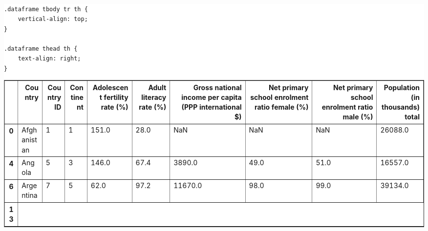 
    .dataframe tbody tr th {
        vertical-align: top;
    }
    
    .dataframe thead th {
        text-align: right;
    }

</style>

<table border="1" class="dataframe">
  <thead>
    <tr style="text-align: right;">
      <th></th>
      <th>Country</th>
      <th>CountryID</th>
      <th>Continent</th>
      <th>Adolescent fertility rate (%)</th>
      <th>Adult literacy rate (%)</th>
      <th>Gross national income per capita (PPP international $)</th>
      <th>Net primary school enrolment ratio female (%)</th>
      <th>Net primary school enrolment ratio male (%)</th>
      <th>Population (in thousands) total</th>
    </tr>
  </thead>
  <tbody>
    <tr>
      <th>0</th>
      <td>Afghanistan</td>
      <td>1</td>
      <td>1</td>
      <td>151.0</td>
      <td>28.0</td>
      <td>NaN</td>
      <td>NaN</td>
      <td>NaN</td>
      <td>26088.0</td>
    </tr>
    <tr>
      <th>4</th>
      <td>Angola</td>
      <td>5</td>
      <td>3</td>
      <td>146.0</td>
      <td>67.4</td>
      <td>3890.0</td>
      <td>49.0</td>
      <td>51.0</td>
      <td>16557.0</td>
    </tr>
    <tr>
      <th>6</th>
      <td>Argentina</td>
      <td>7</td>
      <td>5</td>
      <td>62.0</td>
      <td>97.2</td>
      <td>11670.0</td>
      <td>98.0</td>
      <td>99.0</td>
      <td>39134.0</td>
    </tr>
    <tr>
      <th>13</th>